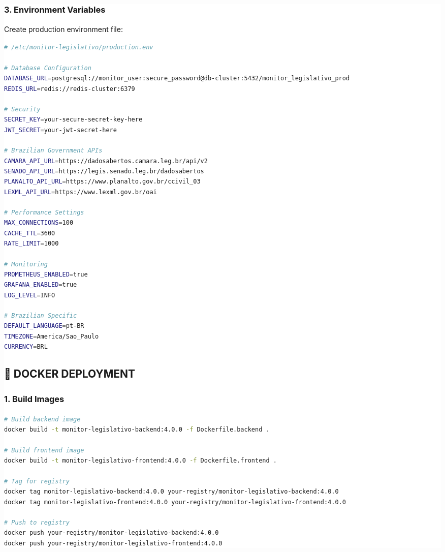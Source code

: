 ### 3. Environment Variables

Create production environment file:

```bash
# /etc/monitor-legislativo/production.env

# Database Configuration
DATABASE_URL=postgresql://monitor_user:secure_password@db-cluster:5432/monitor_legislativo_prod
REDIS_URL=redis://redis-cluster:6379

# Security
SECRET_KEY=your-secure-secret-key-here
JWT_SECRET=your-jwt-secret-here

# Brazilian Government APIs
CAMARA_API_URL=https://dadosabertos.camara.leg.br/api/v2
SENADO_API_URL=https://legis.senado.leg.br/dadosabertos
PLANALTO_API_URL=https://www.planalto.gov.br/ccivil_03
LEXML_API_URL=https://www.lexml.gov.br/oai

# Performance Settings
MAX_CONNECTIONS=100
CACHE_TTL=3600
RATE_LIMIT=1000

# Monitoring
PROMETHEUS_ENABLED=true
GRAFANA_ENABLED=true
LOG_LEVEL=INFO

# Brazilian Specific
DEFAULT_LANGUAGE=pt-BR
TIMEZONE=America/Sao_Paulo
CURRENCY=BRL
```

## 🐳 DOCKER DEPLOYMENT

### 1. Build Images

```bash
# Build backend image
docker build -t monitor-legislativo-backend:4.0.0 -f Dockerfile.backend .

# Build frontend image
docker build -t monitor-legislativo-frontend:4.0.0 -f Dockerfile.frontend .

# Tag for registry
docker tag monitor-legislativo-backend:4.0.0 your-registry/monitor-legislativo-backend:4.0.0
docker tag monitor-legislativo-frontend:4.0.0 your-registry/monitor-legislativo-frontend:4.0.0

# Push to registry
docker push your-registry/monitor-legislativo-backend:4.0.0
docker push your-registry/monitor-legislativo-frontend:4.0.0
```
